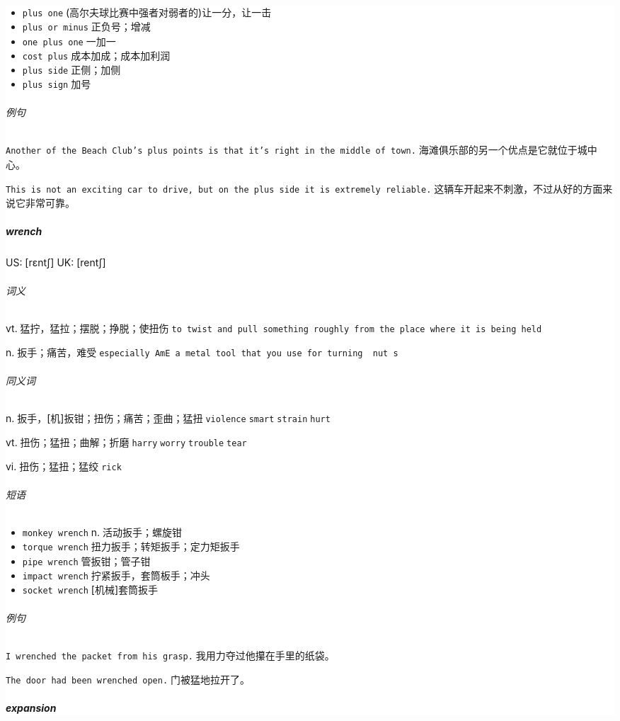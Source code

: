 - `plus one` (高尔夫球比赛中强者对弱者的)让一分，让一击
- `plus or minus` 正负号；增减
- `one plus one` 一加一
- `cost plus` 成本加成；成本加利润
- `plus side` 正侧；加侧
- `plus sign` 加号

###### 例句

`Another of the Beach Club’s plus points is that it’s right in the middle of town.`
海滩俱乐部的另一个优点是它就位于城中心。

`This is not an exciting car to drive, but on the plus side it is extremely reliable.`
这辆车开起来不刺激，不过从好的方面来说它非常可靠。


##### wrench

US: [rɛntʃ]
UK: [rentʃ]

###### 词义

vt. 猛拧，猛拉；摆脱；挣脱；使扭伤
`to twist and pull something roughly from the place where it is being held`

n. 扳手；痛苦，难受
`especially AmE a metal tool that you use for turning  nut s `

###### 同义词

n. 扳手，[机]扳钳；扭伤；痛苦；歪曲；猛扭
`violence` `smart` `strain` `hurt`

vt. 扭伤；猛扭；曲解；折磨
`harry` `worry` `trouble` `tear`

vi. 扭伤；猛扭；猛绞
`rick`


###### 短语

- `monkey wrench` n. 活动扳手；螺旋钳
- `torque wrench` 扭力扳手；转矩扳手；定力矩扳手
- `pipe wrench` 管扳钳；管子钳
- `impact wrench` 拧紧扳手，套筒板手；冲头
- `socket wrench` [机械]套筒扳手

###### 例句

`I wrenched the packet from his grasp.`
我用力夺过他攥在手里的纸袋。

`The door had been wrenched open.`
门被猛地拉开了。


##### expansion
